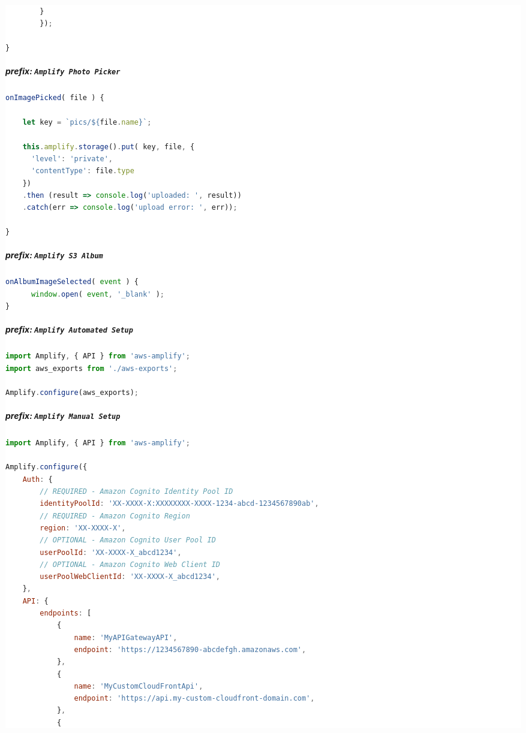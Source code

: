 ```js
        }
        });

}
```

##### prefix: `Amplify Photo Picker`

```js
onImagePicked( file ) {

    let key = `pics/${file.name}`;

    this.amplify.storage().put( key, file, {
      'level': 'private',
      'contentType': file.type
    })
    .then (result => console.log('uploaded: ', result))
    .catch(err => console.log('upload error: ', err));

}
```

##### prefix: `Amplify S3 Album`

```js
onAlbumImageSelected( event ) {
      window.open( event, '_blank' );
}
```

##### prefix: `Amplify Automated Setup`

```js
import Amplify, { API } from 'aws-amplify';
import aws_exports from './aws-exports';

Amplify.configure(aws_exports);
```

##### prefix: `Amplify Manual Setup`

```js
import Amplify, { API } from 'aws-amplify';

Amplify.configure({
	Auth: {
		// REQUIRED - Amazon Cognito Identity Pool ID
		identityPoolId: 'XX-XXXX-X:XXXXXXXX-XXXX-1234-abcd-1234567890ab',
		// REQUIRED - Amazon Cognito Region
		region: 'XX-XXXX-X',
		// OPTIONAL - Amazon Cognito User Pool ID
		userPoolId: 'XX-XXXX-X_abcd1234',
		// OPTIONAL - Amazon Cognito Web Client ID
		userPoolWebClientId: 'XX-XXXX-X_abcd1234',
	},
	API: {
		endpoints: [
			{
				name: 'MyAPIGatewayAPI',
				endpoint: 'https://1234567890-abcdefgh.amazonaws.com',
			},
			{
				name: 'MyCustomCloudFrontApi',
				endpoint: 'https://api.my-custom-cloudfront-domain.com',
			},
			{
```